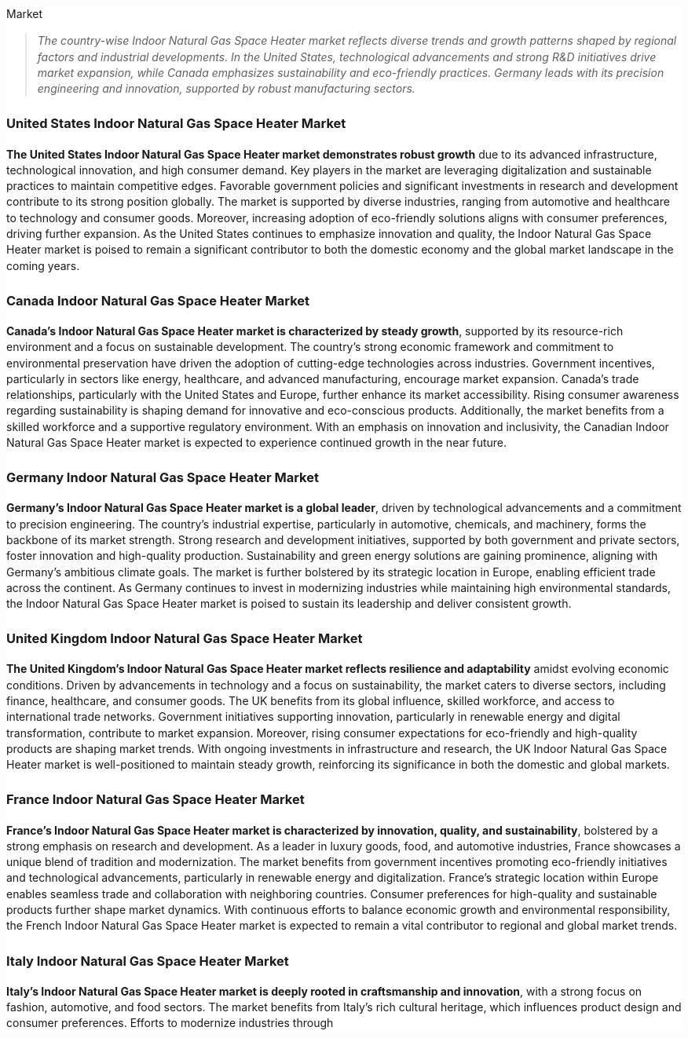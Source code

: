 Market<br /></span></h1><blockquote><p><em><span class="">The country-wise Indoor Natural Gas Space Heater market reflects diverse trends and growth patterns shaped by regional factors and industrial developments. In the United States, technological advancements and strong R&amp;D initiatives drive market expansion, while Canada emphasizes sustainability and eco-friendly practices. Germany leads with its precision engineering and innovation, supported by robust manufacturing sectors.</span></em></p></blockquote><h3><strong>United States Indoor Natural Gas Space Heater Market</strong></h3><p><strong>The United States Indoor Natural Gas Space Heater market demonstrates robust growth</strong> due to its advanced infrastructure, technological innovation, and high consumer demand. Key players in the market are leveraging digitalization and sustainable practices to maintain competitive edges. Favorable government policies and significant investments in research and development contribute to its strong position globally. The market is supported by diverse industries, ranging from automotive and healthcare to technology and consumer goods. Moreover, increasing adoption of eco-friendly solutions aligns with consumer preferences, driving further expansion. As the United States continues to emphasize innovation and quality, the Indoor Natural Gas Space Heater market is poised to remain a significant contributor to both the domestic economy and the global market landscape in the coming years.</p><h3><strong>Canada Indoor Natural Gas Space Heater Market</strong></h3><p><strong>Canada&rsquo;s Indoor Natural Gas Space Heater market is characterized by steady growth</strong>, supported by its resource-rich environment and a focus on sustainable development. The country&rsquo;s strong economic framework and commitment to environmental preservation have driven the adoption of cutting-edge technologies across industries. Government incentives, particularly in sectors like energy, healthcare, and advanced manufacturing, encourage market expansion. Canada&rsquo;s trade relationships, particularly with the United States and Europe, further enhance its market accessibility. Rising consumer awareness regarding sustainability is shaping demand for innovative and eco-conscious products. Additionally, the market benefits from a skilled workforce and a supportive regulatory environment. With an emphasis on innovation and inclusivity, the Canadian Indoor Natural Gas Space Heater market is expected to experience continued growth in the near future.</p><h3><strong>Germany Indoor Natural Gas Space Heater Market</strong></h3><p><strong>Germany&rsquo;s Indoor Natural Gas Space Heater market is a global leader</strong>, driven by technological advancements and a commitment to precision engineering. The country&rsquo;s industrial expertise, particularly in automotive, chemicals, and machinery, forms the backbone of its market strength. Strong research and development initiatives, supported by both government and private sectors, foster innovation and high-quality production. Sustainability and green energy solutions are gaining prominence, aligning with Germany&rsquo;s ambitious climate goals. The market is further bolstered by its strategic location in Europe, enabling efficient trade across the continent. As Germany continues to invest in modernizing industries while maintaining high environmental standards, the Indoor Natural Gas Space Heater market is poised to sustain its leadership and deliver consistent growth.</p><h3><strong>United Kingdom Indoor Natural Gas Space Heater Market</strong></h3><p><strong>The United Kingdom&rsquo;s Indoor Natural Gas Space Heater market reflects resilience and adaptability</strong> amidst evolving economic conditions. Driven by advancements in technology and a focus on sustainability, the market caters to diverse sectors, including finance, healthcare, and consumer goods. The UK benefits from its global influence, skilled workforce, and access to international trade networks. Government initiatives supporting innovation, particularly in renewable energy and digital transformation, contribute to market expansion. Moreover, rising consumer expectations for eco-friendly and high-quality products are shaping market trends. With ongoing investments in infrastructure and research, the UK Indoor Natural Gas Space Heater market is well-positioned to maintain steady growth, reinforcing its significance in both the domestic and global markets.</p><h3><strong>France Indoor Natural Gas Space Heater Market</strong></h3><p><strong>France&rsquo;s Indoor Natural Gas Space Heater market is characterized by innovation, quality, and sustainability</strong>, bolstered by a strong emphasis on research and development. As a leader in luxury goods, food, and automotive industries, France showcases a unique blend of tradition and modernization. The market benefits from government incentives promoting eco-friendly initiatives and technological advancements, particularly in renewable energy and digitalization. France&rsquo;s strategic location within Europe enables seamless trade and collaboration with neighboring countries. Consumer preferences for high-quality and sustainable products further shape market dynamics. With continuous efforts to balance economic growth and environmental responsibility, the French Indoor Natural Gas Space Heater market is expected to remain a vital contributor to regional and global market trends.</p><h3><strong>Italy Indoor Natural Gas Space Heater Market</strong></h3><p><strong>Italy&rsquo;s Indoor Natural Gas Space Heater market is deeply rooted in craftsmanship and innovation</strong>, with a strong focus on fashion, automotive, and food sectors. The market benefits from Italy&rsquo;s rich cultural heritage, which influences product design and consumer preferences. Efforts to modernize industries through